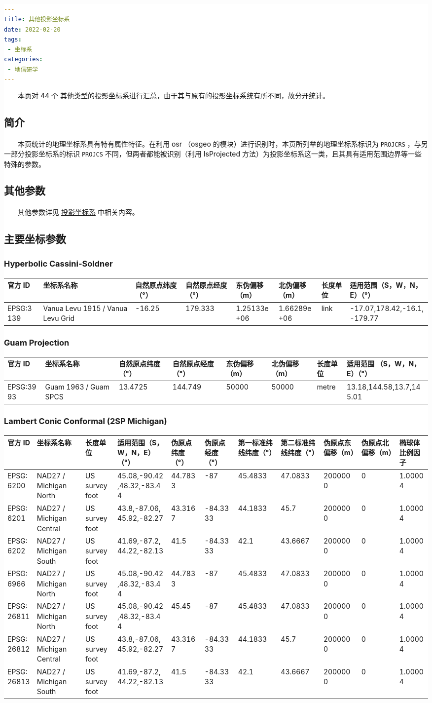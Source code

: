 ```yaml
---
title: 其他投影坐标系
date: 2022-02-20
tags:
 - 坐标系
categories:
 - 地信研学
---
```


&emsp;　本页对 44 个 其他类型的投影坐标系进行汇总，由于其与原有的投影坐标系统有所不同，故分开统计。



## 简介

&emsp;　本页统计的地理坐标系具有特有属性特征。在利用 osr （osgeo 的模块）进行识别时，本页所列举的地理坐标系标识为 `PROJCRS` ，与另一部分投影坐标系的标识 `PROJCS` 不同，但两者都能被识别（利用 IsProjected 方法）为投影坐标系这一类，且其具有适用范围边界等一些特殊的参数。

## 其他参数

&emsp;　其他参数详见 [投影坐标系](PROJCS.html)  中相关内容。

## 主要坐标参数

### Hyperbolic Cassini-Soldner

| 官方 ID   | 坐标系名称                        |   自然原点纬度（°） |   自然原点经度（°） |   东伪偏移（m） |   北伪偏移（m） | 长度单位   | 适用范围（S，W，N，E）（°）                    |
|:----------|:----------------------------------|:-----------------------------|:------------------------------|:----------------|:-----------------|:-----------|:----------------------------|
| EPSG:3139 | Vanua Levu 1915 / Vanua Levu Grid |                       -16.25 |                       179.333 |     1.25133e+06 |      1.66289e+06 | link       | -17.07,178.42,-16.1,-179.77 |

### Guam Projection

| 官方 ID   | 坐标系名称            |   自然原点纬度（°）|   自然原点经度（°） |  东伪偏移（m）  |   北伪偏移（m） | 长度单位   | 适用范围 （S，W，N，E）（°）  |
|:----------|:----------------------|:-----------------------------|:------------------------------|:----------------|:-----------------|:-----------|:-------------------------|
| EPSG:3993 | Guam 1963 / Guam SPCS |                      13.4725 |                       144.749 |           50000 |            50000 | metre      | 13.18,144.58,13.7,145.01 |

### Lambert Conic Conformal (2SP Michigan)

| 官方 ID    | 坐标系名称               | 长度单位       | 适用范围（S，W，N，E）（°）   |   伪原点纬度（°） |   伪原点经度（°） |   第一标准纬线纬度（°） |   第二标准纬线纬度（°） |   伪原点东偏移（m） |   伪原点北偏移（m）|   椭球体比例因子	|
|:-----------|:-------------------------|:---------------|:--------------------------|:---------------------------|:----------------------------|:------------------------------------|:------------------------------------|:--------------------------|:---------------------------|:---------------------------|
| EPSG:6200  | NAD27 / Michigan North   | US survey foot | 45.08,-90.42,48.32,-83.44 |                    44.7833 |                    -87      |                             45.4833 |                             47.0833 |                   2000000 |                          0 |                    1.00004 |
| EPSG:6201  | NAD27 / Michigan Central | US survey foot | 43.8,-87.06,45.92,-82.27  |                    43.3167 |                    -84.3333 |                             44.1833 |                             45.7    |                   2000000 |                          0 |                    1.00004 |
| EPSG:6202  | NAD27 / Michigan South   | US survey foot | 41.69,-87.2,44.22,-82.13  |                    41.5    |                    -84.3333 |                             42.1    |                             43.6667 |                   2000000 |                          0 |                    1.00004 |
| EPSG:6966  | NAD27 / Michigan North   | US survey foot | 45.08,-90.42,48.32,-83.44 |                    44.7833 |                    -87      |                             45.4833 |                             47.0833 |                   2000000 |                          0 |                    1.00004 |
| EPSG:26811 | NAD27 / Michigan North   | US survey foot | 45.08,-90.42,48.32,-83.44 |                    45.45   |                    -87      |                             45.4833 |                             47.0833 |                   2000000 |                          0 |                    1.00004 |
| EPSG:26812 | NAD27 / Michigan Central | US survey foot | 43.8,-87.06,45.92,-82.27  |                    43.3167 |                    -84.3333 |                             44.1833 |                             45.7    |                   2000000 |                          0 |                    1.00004 |
| EPSG:26813 | NAD27 / Michigan South   | US survey foot | 41.69,-87.2,44.22,-82.13  |                    41.5    |                    -84.3333 |                             42.1    |                             43.6667 |                   2000000 |                          0 |                    1.00004 |
